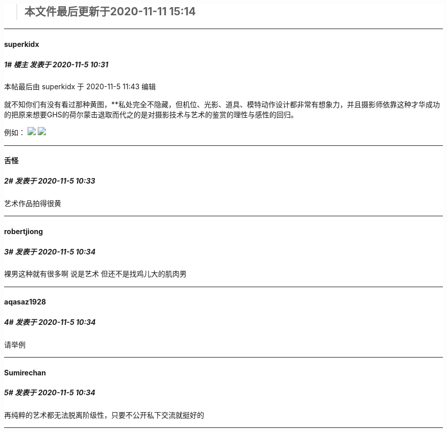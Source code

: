 > ## **本文件最后更新于2020-11-11 15:14** 


-----

####  superkidx  
##### 1#       楼主       发表于 2020-11-5 10:31


 本帖最后由 superkidx 于 2020-11-5 11:43 编辑 

就不知你们有没有看过那种黄图，**私处完全不隐藏，但机位、光影、道具、模特动作设计都非常有想象力，并且摄影师依靠这种才华成功的把原来想要GHS的荷尔蒙击退取而代之的是对摄影技术与艺术的鉴赏的理性与感性的回归。


例如：
<img src="https://s1.ax1x.com/2020/11/05/B2s7nI.png" referrerpolicy="no-referrer">
<img src="https://s1.ax1x.com/2020/11/05/B2yFEV.png" referrerpolicy="no-referrer">


-----

####  舌怪  
##### 2#       发表于 2020-11-5 10:33


艺术作品拍得很黄


-----

####  robertjiong  
##### 3#       发表于 2020-11-5 10:34


裸男这种就有很多啊
说是艺术 但还不是找鸡儿大的肌肉男


-----

####  aqasaz1928  
##### 4#       发表于 2020-11-5 10:34


请举例


-----

####  Sumirechan  
##### 5#       发表于 2020-11-5 10:34


再纯粹的艺术都无法脱离阶级性，只要不公开私下交流就挺好的


-----
